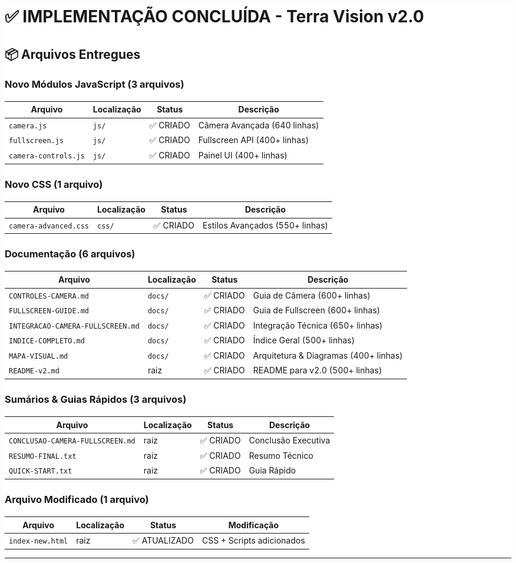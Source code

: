 # ✅ IMPLEMENTAÇÃO CONCLUÍDA - Terra Vision v2.0

## 📦 Arquivos Entregues

### Novo Módulos JavaScript (3 arquivos)

| Arquivo | Localização | Status | Descrição |
|---------|------------|--------|-----------|
| `camera.js` | `js/` | ✅ CRIADO | Câmera Avançada (640 linhas) |
| `fullscreen.js` | `js/` | ✅ CRIADO | Fullscreen API (400+ linhas) |
| `camera-controls.js` | `js/` | ✅ CRIADO | Painel UI (400+ linhas) |

### Novo CSS (1 arquivo)

| Arquivo | Localização | Status | Descrição |
|---------|------------|--------|-----------|
| `camera-advanced.css` | `css/` | ✅ CRIADO | Estilos Avançados (550+ linhas) |

### Documentação (6 arquivos)

| Arquivo | Localização | Status | Descrição |
|---------|------------|--------|-----------|
| `CONTROLES-CAMERA.md` | `docs/` | ✅ CRIADO | Guia de Câmera (600+ linhas) |
| `FULLSCREEN-GUIDE.md` | `docs/` | ✅ CRIADO | Guia de Fullscreen (600+ linhas) |
| `INTEGRACAO-CAMERA-FULLSCREEN.md` | `docs/` | ✅ CRIADO | Integração Técnica (650+ linhas) |
| `INDICE-COMPLETO.md` | `docs/` | ✅ CRIADO | Índice Geral (500+ linhas) |
| `MAPA-VISUAL.md` | `docs/` | ✅ CRIADO | Arquitetura & Diagramas (400+ linhas) |
| `README-v2.md` | raiz | ✅ CRIADO | README para v2.0 (500+ linhas) |

### Sumários & Guias Rápidos (3 arquivos)

| Arquivo | Localização | Status | Descrição |
|---------|------------|--------|-----------|
| `CONCLUSAO-CAMERA-FULLSCREEN.md` | raiz | ✅ CRIADO | Conclusão Executiva |
| `RESUMO-FINAL.txt` | raiz | ✅ CRIADO | Resumo Técnico |
| `QUICK-START.txt` | raiz | ✅ CRIADO | Guia Rápido |

### Arquivo Modificado (1 arquivo)

| Arquivo | Localização | Status | Modificação |
|---------|------------|--------|-----------|
| `index-new.html` | raiz | ✅ ATUALIZADO | CSS + Scripts adicionados |

---